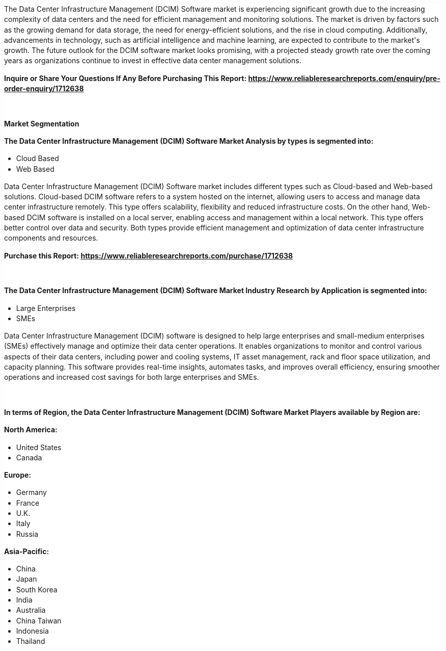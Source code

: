 <p><p>The Data Center Infrastructure Management (DCIM) Software market is experiencing significant growth due to the increasing complexity of data centers and the need for efficient management and monitoring solutions. The market is driven by factors such as the growing demand for data storage, the need for energy-efficient solutions, and the rise in cloud computing. Additionally, advancements in technology, such as artificial intelligence and machine learning, are expected to contribute to the market's growth. The future outlook for the DCIM software market looks promising, with a projected steady growth rate over the coming years as organizations continue to invest in effective data center management solutions.</p></p>
<p><strong>Inquire or Share Your Questions If Any Before Purchasing This Report: <a href="https://www.reliableresearchreports.com/enquiry/pre-order-enquiry/1712638">https://www.reliableresearchreports.com/enquiry/pre-order-enquiry/1712638</a></strong></p>
<p>&nbsp;</p>
<p><strong>Market Segmentation</strong></p>
<p><strong>The Data Center Infrastructure Management (DCIM) Software Market Analysis by types is segmented into:</strong></p>
<p><ul><li>Cloud Based</li><li>Web Based</li></ul></p>
<p><p>Data Center Infrastructure Management (DCIM) Software market includes different types such as Cloud-based and Web-based solutions. Cloud-based DCIM software refers to a system hosted on the internet, allowing users to access and manage data center infrastructure remotely. This type offers scalability, flexibility and reduced infrastructure costs. On the other hand, Web-based DCIM software is installed on a local server, enabling access and management within a local network. This type offers better control over data and security. Both types provide efficient management and optimization of data center infrastructure components and resources.</p></p>
<p><strong>Purchase this Report:&nbsp;<a href="https://www.reliableresearchreports.com/purchase/1712638">https://www.reliableresearchreports.com/purchase/1712638</a></strong></p>
<p>&nbsp;</p>
<p><strong>The Data Center Infrastructure Management (DCIM) Software Market Industry Research by Application is segmented into:</strong></p>
<p><ul><li>Large Enterprises</li><li>SMEs</li></ul></p>
<p><p>Data Center Infrastructure Management (DCIM) software is designed to help large enterprises and small-medium enterprises (SMEs) effectively manage and optimize their data center operations. It enables organizations to monitor and control various aspects of their data centers, including power and cooling systems, IT asset management, rack and floor space utilization, and capacity planning. This software provides real-time insights, automates tasks, and improves overall efficiency, ensuring smoother operations and increased cost savings for both large enterprises and SMEs.</p></p>
<p>&nbsp;</p>
<p><strong>In terms of Region, the Data Center Infrastructure Management (DCIM) Software Market Players available by Region are:</strong></p>
<p>
    <p> <strong> North America: </strong>
        <ul>
            <li>United States</li>
            <li>Canada</li>
        </ul>
        </p> 
    <p> <strong> Europe: </strong>
        <ul>
            <li>Germany</li>
            <li>France</li>
            <li>U.K.</li>
            <li>Italy</li>
            <li>Russia</li>
        </ul>
        </p> 
    <p> <strong> Asia-Pacific: </strong>
        <ul>
            <li>China</li>
            <li>Japan</li>
            <li>South Korea</li>
            <li>India</li>
            <li>Australia</li>
            <li>China Taiwan</li>
            <li>Indonesia</li>
            <li>Thailand</li>